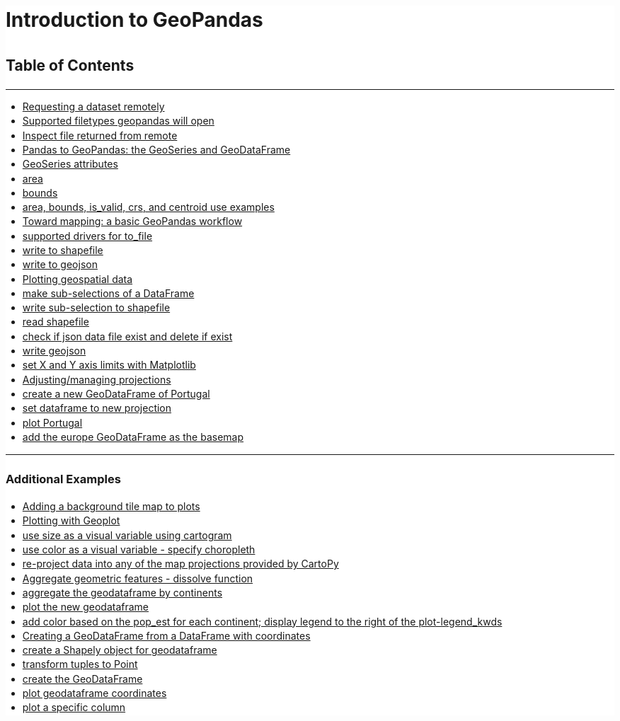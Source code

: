 
Introduction to GeoPandas
=============================

## Table of Contents
------------------
 - [Requesting a dataset remotely](#requestfileremotely)
 - [Supported filetypes geopandas will open](#supported_drivers)
 - [Inspect file returned from remote](#inspectfile)
 - [Pandas to GeoPandas: the GeoSeries and GeoDataFrame](#pan2geo)
 - [GeoSeries attributes](#geoseriesattrib)
  - [area](#area)
  - [bounds](#bounds)
  - [area, bounds, is_valid, crs, and centroid use examples](#otheruseexamples)
 - [Toward mapping: a basic GeoPandas workflow](#workflow)
  - [supported drivers for to_file](#drivers)
  - [write to shapefile](#writeshape)
  - [write to geojson](#writegeojson)
 - [Plotting geospatial data](#plotgeo)
  - [make sub-selections of a DataFrame](#subselections)
  - [write sub-selection to shapefile](#writesubselect)
  - [read shapefile](#readshape1)
  - [check if json data file exist and delete if exist](#checkfile)
  - [write geojson](#writegeojson2)
  - [set X and Y axis limits with Matplotlib](#setxyaxis)
 - [Adjusting/managing projections](#adjustproj)
  - [create a new GeoDataFrame of Portugal](#sliceportugal)
  - [set dataframe to new projection](#setprojection)
  - [plot Portugal](#plotportugal)
  - [add the europe GeoDataFrame as the basemap](#baseeurope)

***

### Additional Examples
 - [Adding a background tile map to plots](#tilemaps)
 - [Plotting with Geoplot](#plotgeoplot)
  - [use size as a visual variable using cartogram](#cartogram)
  - [use color as a visual variable - specify choropleth](#chloropleth)
  - [re-project data into any of the map projections provided by CartoPy](#cartopy) 
 - [Aggregate geometric features - dissolve function](#dissolve)
  - [aggregate the geodataframe by continents](#aggcontinent)
  - [plot the new geodataframe](#plotnewgeo)
  - [add color based on the pop_est for each continent; display legend to the right of the plot-legend_kwds](#displegend)
 - [Creating a GeoDataFrame from a DataFrame with coordinates](#Creating_GeoDataFrame_DataFrame_with_coordinates)
  - [create a Shapely object for geodataframe](#GeoDataFrame_needs_shapely_object)
  - [transform tuples to Point](#transform_tuples)
  - [create the GeoDataFrame](#CreateGeoDataFrame)
  - [plot geodataframe coordinates](#plot_geodataframe)
  - [plot a specific column](#plot_column)
